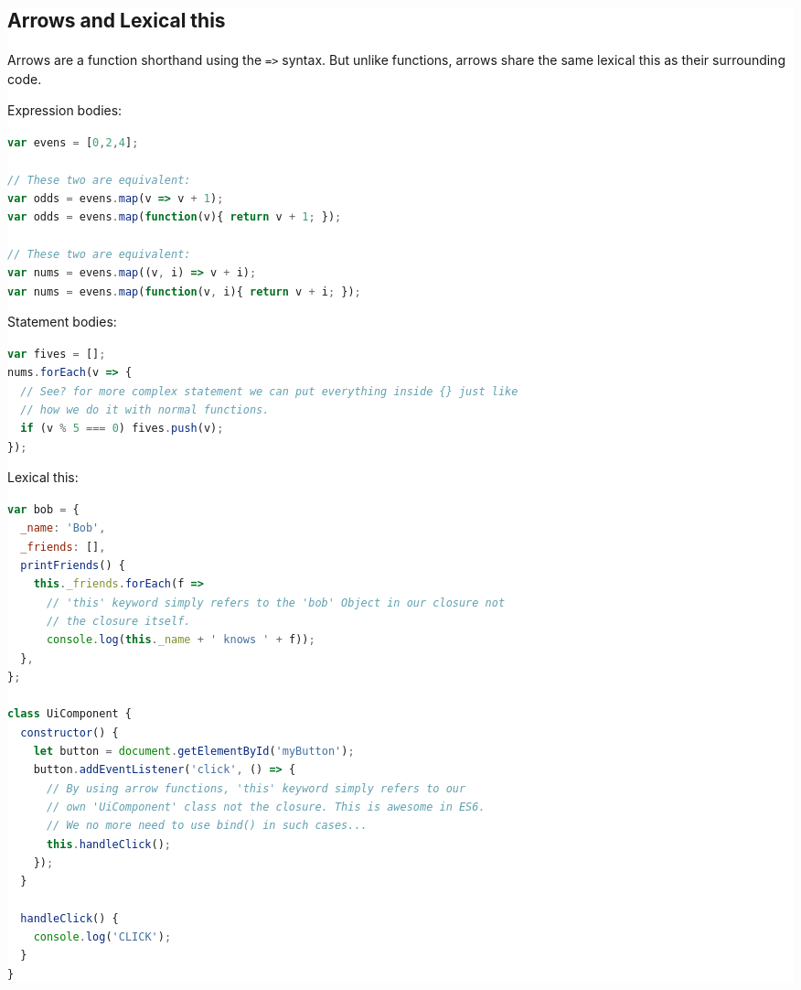


## Arrows and Lexical this
Arrows are a function shorthand using the `=>` syntax. But unlike functions, arrows share the same lexical this as their surrounding code.

Expression bodies:
```javascript
var evens = [0,2,4];

// These two are equivalent:
var odds = evens.map(v => v + 1);
var odds = evens.map(function(v){ return v + 1; });

// These two are equivalent:
var nums = evens.map((v, i) => v + i);
var nums = evens.map(function(v, i){ return v + i; });
```

Statement bodies:

```javascript
var fives = [];
nums.forEach(v => {
  // See? for more complex statement we can put everything inside {} just like
  // how we do it with normal functions.
  if (v % 5 === 0) fives.push(v);
});
```

Lexical this:

```javascript
var bob = {
  _name: 'Bob',
  _friends: [],
  printFriends() {
    this._friends.forEach(f =>
      // 'this' keyword simply refers to the 'bob' Object in our closure not
      // the closure itself.
      console.log(this._name + ' knows ' + f));
  },
};

class UiComponent {
  constructor() {
    let button = document.getElementById('myButton');
    button.addEventListener('click', () => {
      // By using arrow functions, 'this' keyword simply refers to our
      // own 'UiComponent' class not the closure. This is awesome in ES6.
      // We no more need to use bind() in such cases...
      this.handleClick();
    });
  }

  handleClick() {
    console.log('CLICK');
  }
}
```


  [propKey]: true,
  ['b'+'ar']: 123,